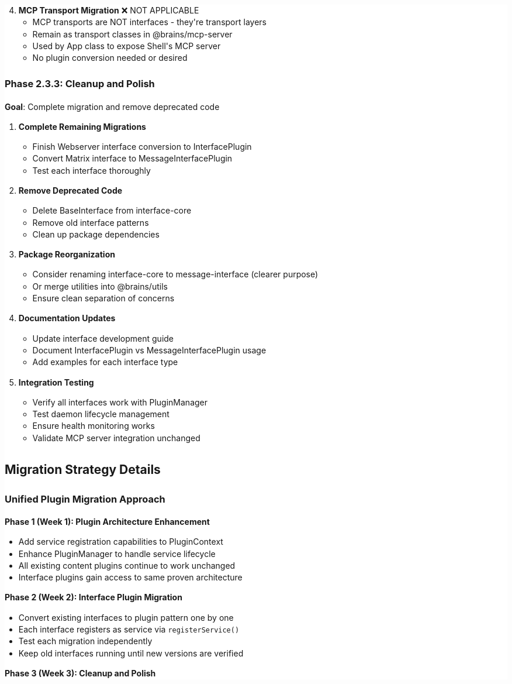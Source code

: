 4. **MCP Transport Migration** ❌ NOT APPLICABLE
   - MCP transports are NOT interfaces - they're transport layers
   - Remain as transport classes in @brains/mcp-server
   - Used by App class to expose Shell's MCP server
   - No plugin conversion needed or desired

### Phase 2.3.3: Cleanup and Polish

**Goal**: Complete migration and remove deprecated code

1. **Complete Remaining Migrations**
   - Finish Webserver interface conversion to InterfacePlugin
   - Convert Matrix interface to MessageInterfacePlugin
   - Test each interface thoroughly

2. **Remove Deprecated Code**
   - Delete BaseInterface from interface-core
   - Remove old interface patterns
   - Clean up package dependencies

3. **Package Reorganization**
   - Consider renaming interface-core to message-interface (clearer purpose)
   - Or merge utilities into @brains/utils
   - Ensure clean separation of concerns

4. **Documentation Updates**
   - Update interface development guide
   - Document InterfacePlugin vs MessageInterfacePlugin usage
   - Add examples for each interface type

5. **Integration Testing**
   - Verify all interfaces work with PluginManager
   - Test daemon lifecycle management
   - Ensure health monitoring works
   - Validate MCP server integration unchanged

## Migration Strategy Details

### Unified Plugin Migration Approach

**Phase 1 (Week 1): Plugin Architecture Enhancement**

- Add service registration capabilities to PluginContext
- Enhance PluginManager to handle service lifecycle
- All existing content plugins continue to work unchanged
- Interface plugins gain access to same proven architecture

**Phase 2 (Week 2): Interface Plugin Migration**

- Convert existing interfaces to plugin pattern one by one
- Each interface registers as service via `registerService()`
- Test each migration independently
- Keep old interfaces running until new versions are verified

**Phase 3 (Week 3): Cleanup and Polish**
